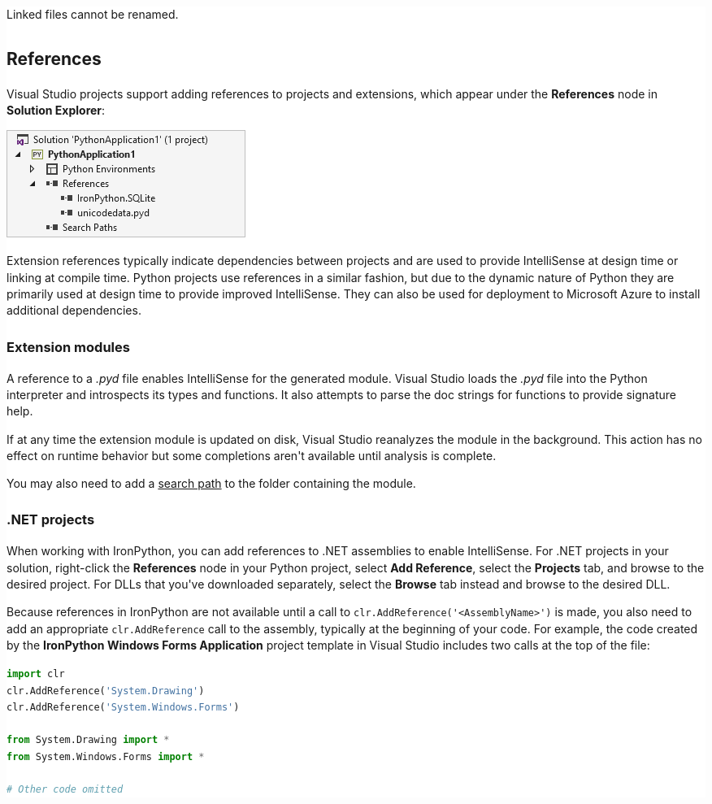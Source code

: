 Linked files cannot be renamed.

## References

Visual Studio projects support adding references to projects and extensions, which appear under the **References** node in **Solution Explorer**:

![Extension references in Python projects](media/projects-extension-references.png)

Extension references typically indicate dependencies between projects and are used to provide IntelliSense at design time or linking at compile time. Python projects use references in a similar fashion, but due to the dynamic nature of Python they are primarily used at design time to provide improved IntelliSense. They can also be used for deployment to Microsoft Azure to install additional dependencies.

### Extension modules

A reference to a *.pyd* file enables IntelliSense for the generated module. Visual Studio loads the *.pyd* file into the Python interpreter and introspects its types and functions. It also attempts to parse the doc strings for functions to provide signature help.

If at any time the extension module is updated on disk, Visual Studio reanalyzes the module in the background. This action has no effect on runtime behavior but some completions aren't available until analysis is complete.

You may also need to add a [search path](search-paths.md) to the folder containing the module.

### .NET projects

When working with IronPython, you can add references to .NET assemblies to enable IntelliSense. For .NET projects in your solution, right-click the **References** node in your Python project, select **Add Reference**, select the **Projects** tab, and browse to the desired project. For DLLs that you've downloaded separately, select the **Browse** tab instead and browse to the desired DLL.

Because references in IronPython are not available until a call to `clr.AddReference('<AssemblyName>')` is made, you also need to add an appropriate `clr.AddReference` call to the assembly, typically at the beginning of your code. For example, the code created by the **IronPython Windows Forms Application** project template in Visual Studio includes two calls at the top of the file:

```python
import clr
clr.AddReference('System.Drawing')
clr.AddReference('System.Windows.Forms')

from System.Drawing import *
from System.Windows.Forms import *

# Other code omitted
```
